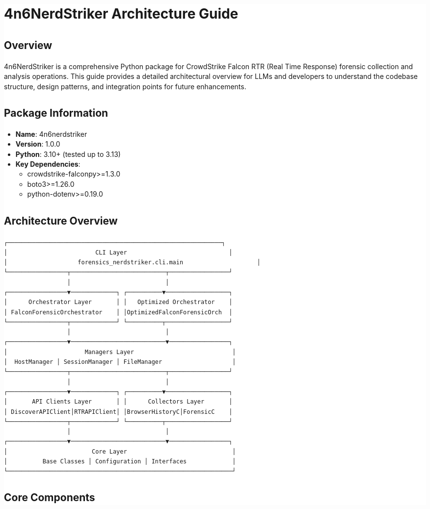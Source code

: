 # 4n6NerdStriker Architecture Guide

## Overview

4n6NerdStriker is a comprehensive Python package for CrowdStrike Falcon RTR (Real Time Response) forensic collection and analysis operations. This guide provides a detailed architectural overview for LLMs and developers to understand the codebase structure, design patterns, and integration points for future enhancements.

## Package Information

- **Name**: 4n6nerdstriker
- **Version**: 1.0.0
- **Python**: 3.10+ (tested up to 3.13)
- **Key Dependencies**: 
  - crowdstrike-falconpy>=1.3.0
  - boto3>=1.26.0
  - python-dotenv>=0.19.0

## Architecture Overview

```
┌─────────────────────────────────────────────────────────────┐
│                         CLI Layer                             │
│                    forensics_nerdstriker.cli.main                     │
└─────────────────┬───────────────────────────┬─────────────────┘
                  │                           │
┌─────────────────▼─────────────┐ ┌──────────▼──────────────────┐
│      Orchestrator Layer       │ │   Optimized Orchestrator    │
│ FalconForensicOrchestrator    │ │OptimizedFalconForensicOrch  │
└─────────────────┬─────────────┘ └──────────┬──────────────────┘
                  │                           │
┌─────────────────▼───────────────────────────▼─────────────────┐
│                      Managers Layer                            │
│  HostManager │ SessionManager │ FileManager                    │
└─────────────────┬───────────────────────────┬─────────────────┘
                  │                           │
┌─────────────────▼─────────────┐ ┌──────────▼──────────────────┐
│       API Clients Layer       │ │      Collectors Layer       │
│ DiscoverAPIClient│RTRAPIClient│ │BrowserHistoryC│ForensicC    │
└─────────────────┬─────────────┘ └──────────┬──────────────────┘
                  │                           │
┌─────────────────▼───────────────────────────▼─────────────────┐
│                        Core Layer                              │
│          Base Classes │ Configuration │ Interfaces             │
└────────────────────────────────────────────────────────────────┘
```

## Core Components
